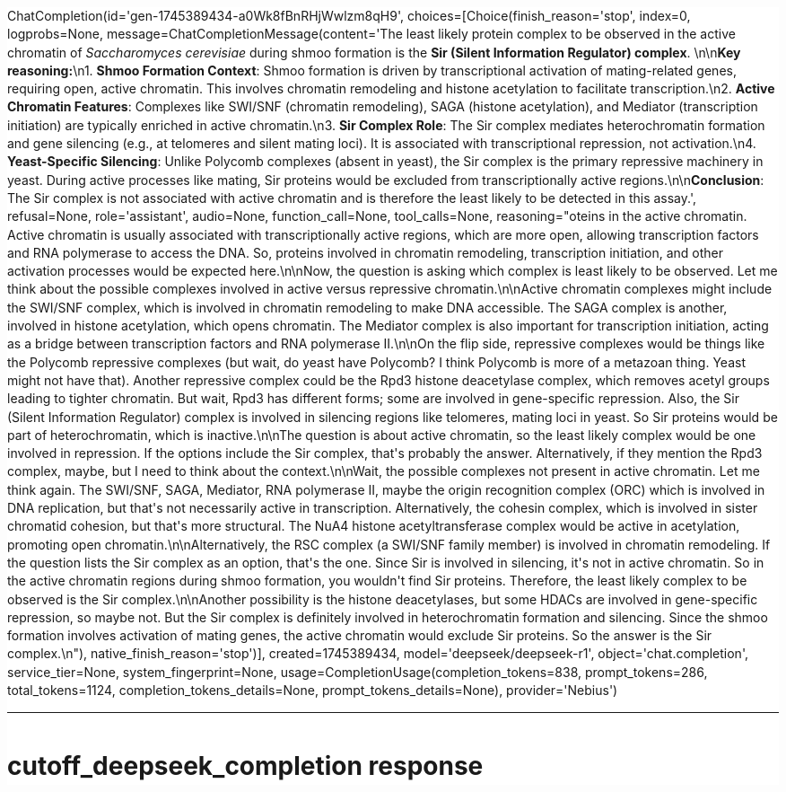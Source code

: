 ChatCompletion(id='gen-1745389434-a0Wk8fBnRHjWwlzm8qH9', choices=[Choice(finish_reason='stop', index=0, logprobs=None, message=ChatCompletionMessage(content='The least likely protein complex to be observed in the active chromatin of *Saccharomyces cerevisiae* during shmoo formation is the **Sir (Silent Information Regulator) complex**. \n\n**Key reasoning:**\n1. **Shmoo Formation Context**: Shmoo formation is driven by transcriptional activation of mating-related genes, requiring open, active chromatin. This involves chromatin remodeling and histone acetylation to facilitate transcription.\n2. **Active Chromatin Features**: Complexes like SWI/SNF (chromatin remodeling), SAGA (histone acetylation), and Mediator (transcription initiation) are typically enriched in active chromatin.\n3. **Sir Complex Role**: The Sir complex mediates heterochromatin formation and gene silencing (e.g., at telomeres and silent mating loci). It is associated with transcriptional repression, not activation.\n4. **Yeast-Specific Silencing**: Unlike Polycomb complexes (absent in yeast), the Sir complex is the primary repressive machinery in yeast. During active processes like mating, Sir proteins would be excluded from transcriptionally active regions.\n\n**Conclusion**: The Sir complex is not associated with active chromatin and is therefore the least likely to be detected in this assay.', refusal=None, role='assistant', audio=None, function_call=None, tool_calls=None, reasoning="oteins in the active chromatin. Active chromatin is usually associated with transcriptionally active regions, which are more open, allowing transcription factors and RNA polymerase to access the DNA. So, proteins involved in chromatin remodeling, transcription initiation, and other activation processes would be expected here.\n\nNow, the question is asking which complex is least likely to be observed. Let me think about the possible complexes involved in active versus repressive chromatin.\n\nActive chromatin complexes might include the SWI/SNF complex, which is involved in chromatin remodeling to make DNA accessible. The SAGA complex is another, involved in histone acetylation, which opens chromatin. The Mediator complex is also important for transcription initiation, acting as a bridge between transcription factors and RNA polymerase II.\n\nOn the flip side, repressive complexes would be things like the Polycomb repressive complexes (but wait, do yeast have Polycomb? I think Polycomb is more of a metazoan thing. Yeast might not have that). Another repressive complex could be the Rpd3 histone deacetylase complex, which removes acetyl groups leading to tighter chromatin. But wait, Rpd3 has different forms; some are involved in gene-specific repression. Also, the Sir (Silent Information Regulator) complex is involved in silencing regions like telomeres, mating loci in yeast. So Sir proteins would be part of heterochromatin, which is inactive.\n\nThe question is about active chromatin, so the least likely complex would be one involved in repression. If the options include the Sir complex, that's probably the answer. Alternatively, if they mention the Rpd3 complex, maybe, but I need to think about the context.\n\nWait, the possible complexes not present in active chromatin. Let me think again. The SWI/SNF, SAGA, Mediator, RNA polymerase II, maybe the origin recognition complex (ORC) which is involved in DNA replication, but that's not necessarily active in transcription. Alternatively, the cohesin complex, which is involved in sister chromatid cohesion, but that's more structural. The NuA4 histone acetyltransferase complex would be active in acetylation, promoting open chromatin.\n\nAlternatively, the RSC complex (a SWI/SNF family member) is involved in chromatin remodeling. If the question lists the Sir complex as an option, that's the one. Since Sir is involved in silencing, it's not in active chromatin. So in the active chromatin regions during shmoo formation, you wouldn't find Sir proteins. Therefore, the least likely complex to be observed is the Sir complex.\n\nAnother possibility is the histone deacetylases, but some HDACs are involved in gene-specific repression, so maybe not. But the Sir complex is definitely involved in heterochromatin formation and silencing. Since the shmoo formation involves activation of mating genes, the active chromatin would exclude Sir proteins. So the answer is the Sir complex.\n"), native_finish_reason='stop')], created=1745389434, model='deepseek/deepseek-r1', object='chat.completion', service_tier=None, system_fingerprint=None, usage=CompletionUsage(completion_tokens=838, prompt_tokens=286, total_tokens=1124, completion_tokens_details=None, prompt_tokens_details=None), provider='Nebius')

---

# cutoff_deepseek_completion response
